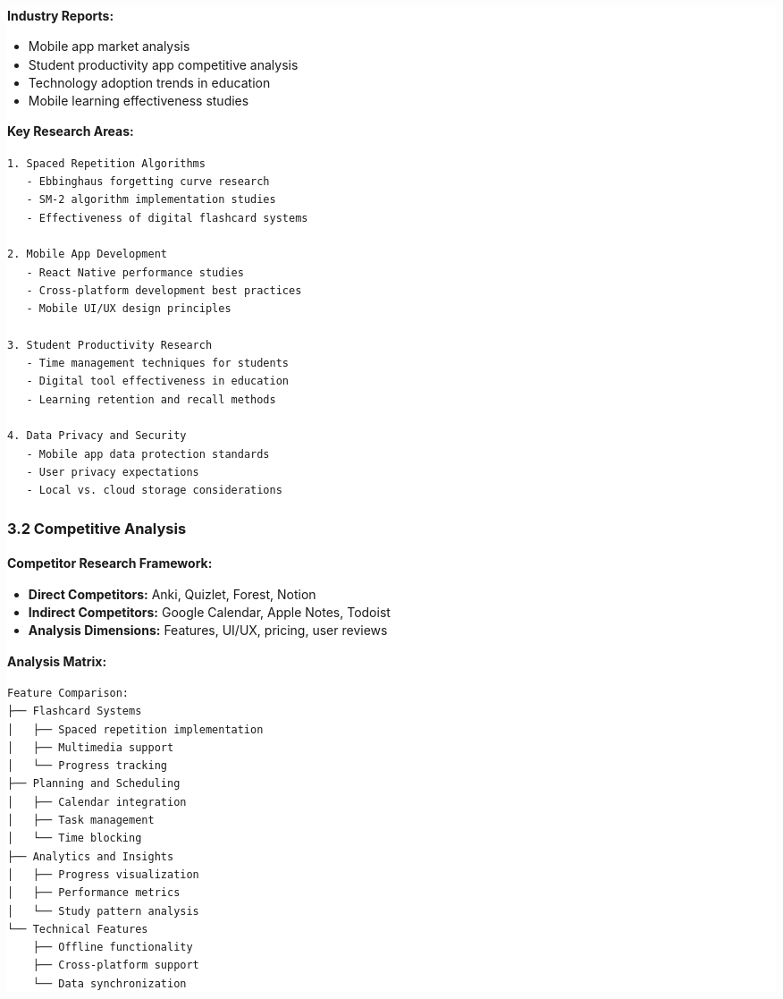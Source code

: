 **Industry Reports:**
- Mobile app market analysis
- Student productivity app competitive analysis
- Technology adoption trends in education
- Mobile learning effectiveness studies

**Key Research Areas:**
```
1. Spaced Repetition Algorithms
   - Ebbinghaus forgetting curve research
   - SM-2 algorithm implementation studies
   - Effectiveness of digital flashcard systems

2. Mobile App Development
   - React Native performance studies
   - Cross-platform development best practices
   - Mobile UI/UX design principles

3. Student Productivity Research
   - Time management techniques for students
   - Digital tool effectiveness in education
   - Learning retention and recall methods

4. Data Privacy and Security
   - Mobile app data protection standards
   - User privacy expectations
   - Local vs. cloud storage considerations
```

### 3.2 Competitive Analysis

**Competitor Research Framework:**
- **Direct Competitors:** Anki, Quizlet, Forest, Notion
- **Indirect Competitors:** Google Calendar, Apple Notes, Todoist
- **Analysis Dimensions:** Features, UI/UX, pricing, user reviews

**Analysis Matrix:**
```
Feature Comparison:
├── Flashcard Systems
│   ├── Spaced repetition implementation
│   ├── Multimedia support
│   └── Progress tracking
├── Planning and Scheduling
│   ├── Calendar integration
│   ├── Task management
│   └── Time blocking
├── Analytics and Insights
│   ├── Progress visualization
│   ├── Performance metrics
│   └── Study pattern analysis
└── Technical Features
    ├── Offline functionality
    ├── Cross-platform support
    └── Data synchronization
```
